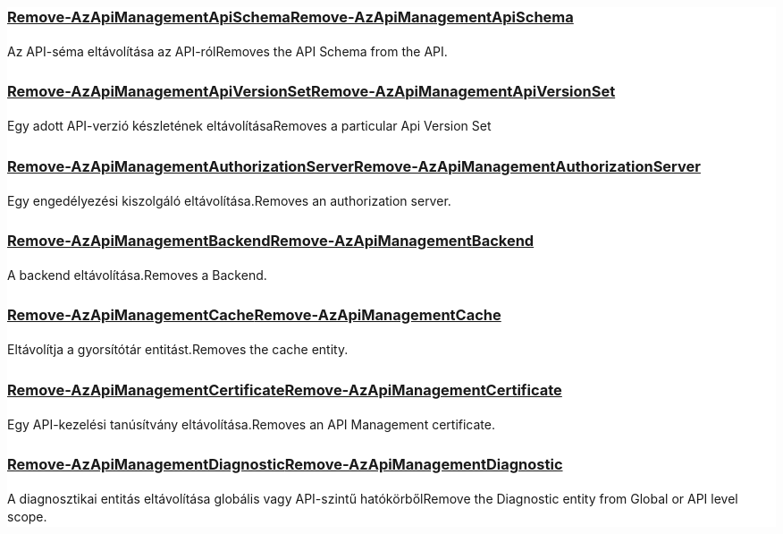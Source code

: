 ### [<span data-ttu-id="f2fec-254">Remove-AzApiManagementApiSchema</span><span class="sxs-lookup"><span data-stu-id="f2fec-254">Remove-AzApiManagementApiSchema</span></span>](Remove-AzApiManagementApiSchema.md)
<span data-ttu-id="f2fec-255">Az API-séma eltávolítása az API-ról</span><span class="sxs-lookup"><span data-stu-id="f2fec-255">Removes the API Schema from the API.</span></span>

### [<span data-ttu-id="f2fec-256">Remove-AzApiManagementApiVersionSet</span><span class="sxs-lookup"><span data-stu-id="f2fec-256">Remove-AzApiManagementApiVersionSet</span></span>](Remove-AzApiManagementApiVersionSet.md)
<span data-ttu-id="f2fec-257">Egy adott API-verzió készletének eltávolítása</span><span class="sxs-lookup"><span data-stu-id="f2fec-257">Removes a particular Api Version Set</span></span>

### [<span data-ttu-id="f2fec-258">Remove-AzApiManagementAuthorizationServer</span><span class="sxs-lookup"><span data-stu-id="f2fec-258">Remove-AzApiManagementAuthorizationServer</span></span>](Remove-AzApiManagementAuthorizationServer.md)
<span data-ttu-id="f2fec-259">Egy engedélyezési kiszolgáló eltávolítása.</span><span class="sxs-lookup"><span data-stu-id="f2fec-259">Removes an authorization server.</span></span>

### [<span data-ttu-id="f2fec-260">Remove-AzApiManagementBackend</span><span class="sxs-lookup"><span data-stu-id="f2fec-260">Remove-AzApiManagementBackend</span></span>](Remove-AzApiManagementBackend.md)
<span data-ttu-id="f2fec-261">A backend eltávolítása.</span><span class="sxs-lookup"><span data-stu-id="f2fec-261">Removes a Backend.</span></span>

### [<span data-ttu-id="f2fec-262">Remove-AzApiManagementCache</span><span class="sxs-lookup"><span data-stu-id="f2fec-262">Remove-AzApiManagementCache</span></span>](Remove-AzApiManagementCache.md)
<span data-ttu-id="f2fec-263">Eltávolítja a gyorsítótár entitást.</span><span class="sxs-lookup"><span data-stu-id="f2fec-263">Removes the cache entity.</span></span>

### [<span data-ttu-id="f2fec-264">Remove-AzApiManagementCertificate</span><span class="sxs-lookup"><span data-stu-id="f2fec-264">Remove-AzApiManagementCertificate</span></span>](Remove-AzApiManagementCertificate.md)
<span data-ttu-id="f2fec-265">Egy API-kezelési tanúsítvány eltávolítása.</span><span class="sxs-lookup"><span data-stu-id="f2fec-265">Removes an API Management certificate.</span></span>

### [<span data-ttu-id="f2fec-266">Remove-AzApiManagementDiagnostic</span><span class="sxs-lookup"><span data-stu-id="f2fec-266">Remove-AzApiManagementDiagnostic</span></span>](Remove-AzApiManagementDiagnostic.md)
<span data-ttu-id="f2fec-267">A diagnosztikai entitás eltávolítása globális vagy API-szintű hatókörből</span><span class="sxs-lookup"><span data-stu-id="f2fec-267">Remove the Diagnostic entity from Global or API level scope.</span></span>
